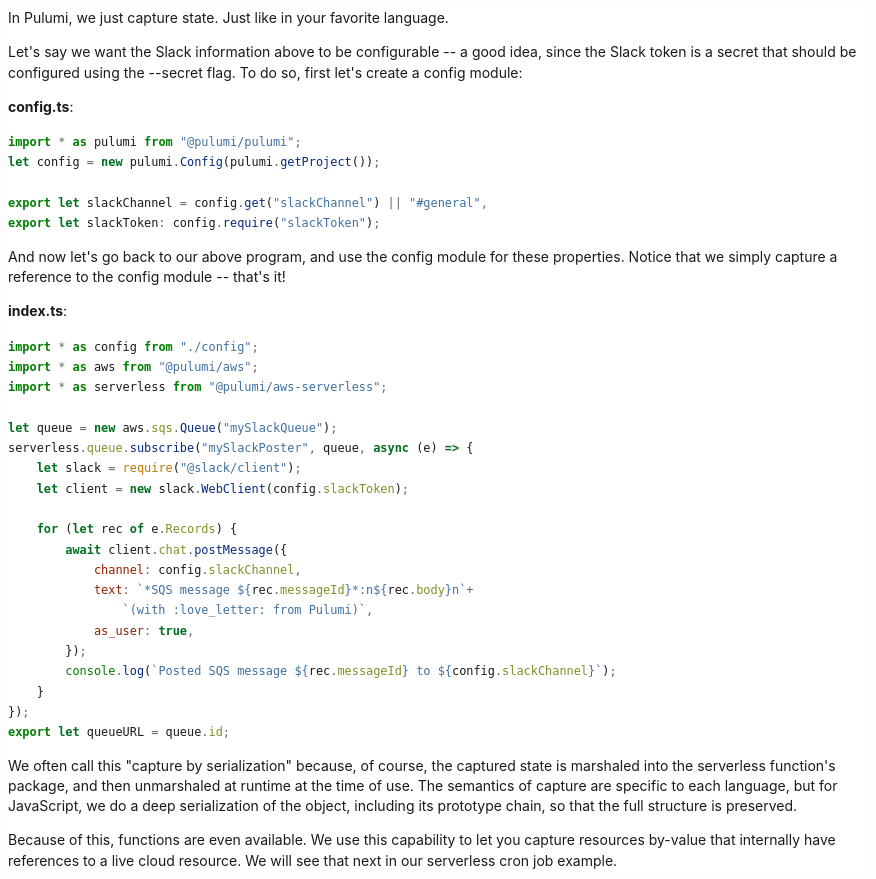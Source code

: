 In Pulumi, we just capture state. Just like in your favorite language.

Let's say we want the Slack information above to be configurable -- a
good idea, since the Slack token is a secret that should be configured
using the --secret flag. To do so, first let's create a config module:

**config.ts**:

```javascript
import * as pulumi from "@pulumi/pulumi";
let config = new pulumi.Config(pulumi.getProject());

export let slackChannel = config.get("slackChannel") || "#general",
export let slackToken: config.require("slackToken");
```

And now let's go back to our above program, and use the config module
for these properties. Notice that we simply capture a reference to the
config module -- that's it!

**index.ts**:

```javascript
import * as config from "./config";
import * as aws from "@pulumi/aws";
import * as serverless from "@pulumi/aws-serverless";

let queue = new aws.sqs.Queue("mySlackQueue");
serverless.queue.subscribe("mySlackPoster", queue, async (e) => {
    let slack = require("@slack/client");
    let client = new slack.WebClient(config.slackToken);

    for (let rec of e.Records) {
        await client.chat.postMessage({
            channel: config.slackChannel,
            text: `*SQS message ${rec.messageId}*:n${rec.body}n`+
                `(with :love_letter: from Pulumi)`,
            as_user: true,
        });
        console.log(`Posted SQS message ${rec.messageId} to ${config.slackChannel}`);
    }
});
export let queueURL = queue.id;
```

We often call this "capture by serialization" because, of course, the
captured state is marshaled into the serverless function's package, and
then unmarshaled at runtime at the time of use. The semantics of capture
are specific to each language, but for JavaScript, we do a deep
serialization of the object, including its prototype chain, so that the
full structure is preserved.

Because of this, functions are even available. We use this capability to
let you capture resources by-value that internally have references to a
live cloud resource. We will see that next in our serverless cron job
example.
